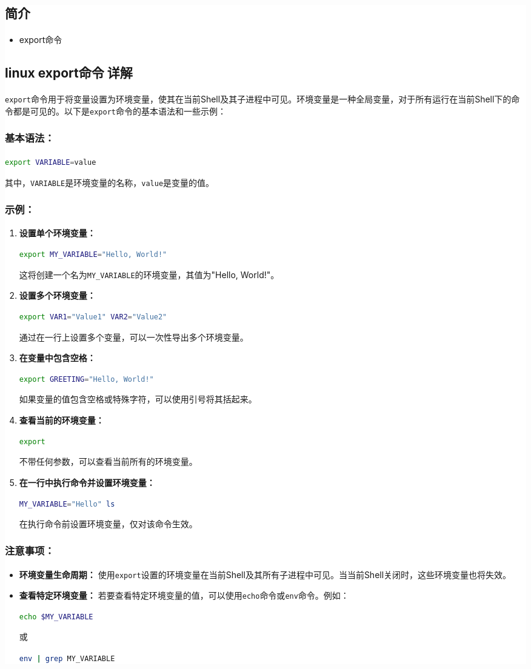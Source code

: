 ## 简介

+ export命令

## linux export命令 详解

`export`命令用于将变量设置为环境变量，使其在当前Shell及其子进程中可见。环境变量是一种全局变量，对于所有运行在当前Shell下的命令都是可见的。以下是`export`命令的基本语法和一些示例：

### 基本语法：

```bash
export VARIABLE=value
```

其中，`VARIABLE`是环境变量的名称，`value`是变量的值。

### 示例：

1. **设置单个环境变量：**
   ```bash
   export MY_VARIABLE="Hello, World!"
   ```
   这将创建一个名为`MY_VARIABLE`的环境变量，其值为"Hello, World!"。

2. **设置多个环境变量：**
   ```bash
   export VAR1="Value1" VAR2="Value2"
   ```
   通过在一行上设置多个变量，可以一次性导出多个环境变量。

3. **在变量中包含空格：**
   ```bash
   export GREETING="Hello, World!"
   ```
   如果变量的值包含空格或特殊字符，可以使用引号将其括起来。

4. **查看当前的环境变量：**
   ```bash
   export
   ```
   不带任何参数，可以查看当前所有的环境变量。

5. **在一行中执行命令并设置环境变量：**
   ```bash
   MY_VARIABLE="Hello" ls
   ```
   在执行命令前设置环境变量，仅对该命令生效。

### 注意事项：

- **环境变量生命周期：** 使用`export`设置的环境变量在当前Shell及其所有子进程中可见。当当前Shell关闭时，这些环境变量也将失效。

- **查看特定环境变量：** 若要查看特定环境变量的值，可以使用`echo`命令或`env`命令。例如：
  ```bash
  echo $MY_VARIABLE
  ```
  或
  ```bash
  env | grep MY_VARIABLE
  ```

